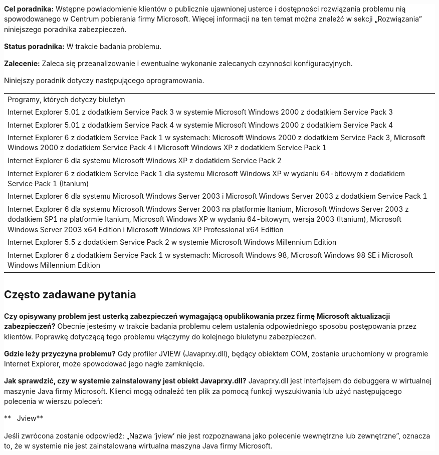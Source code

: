 <span></span>
**Cel poradnika:** Wstępne powiadomienie klientów o publicznie ujawnionej usterce i dostępności rozwiązania problemu nią spowodowanego w Centrum pobierania firmy Microsoft. Więcej informacji na ten temat można znaleźć w sekcji „Rozwiązania” niniejszego poradnika zabezpieczeń.

**Status poradnika:** W trakcie badania problemu.

**Zalecenie:** Zaleca się przeanalizowanie i ewentualne wykonanie zalecanych czynności konfiguracyjnych.

Niniejszy poradnik dotyczy następującego oprogramowania.

|                                                                                                                                                                                                                                                                                                                       |
|-----------------------------------------------------------------------------------------------------------------------------------------------------------------------------------------------------------------------------------------------------------------------------------------------------------------------|
| Programy, których dotyczy biuletyn                                                                                                                                                                                                                                                                                    |
| Internet Explorer 5.01 z dodatkiem Service Pack 3 w systemie Microsoft Windows 2000 z dodatkiem Service Pack 3                                                                                                                                                                                                        |
| Internet Explorer 5.01 z dodatkiem Service Pack 4 w systemie Microsoft Windows 2000 z dodatkiem Service Pack 4                                                                                                                                                                                                        |
| Internet Explorer 6 z dodatkiem Service Pack 1 w systemach: Microsoft Windows 2000 z dodatkiem Service Pack 3, Microsoft Windows 2000 z dodatkiem Service Pack 4 i Microsoft Windows XP z dodatkiem Service Pack 1                                                                                                    |
| Internet Explorer 6 dla systemu Microsoft Windows XP z dodatkiem Service Pack 2                                                                                                                                                                                                                                       |
| Internet Explorer 6 z dodatkiem Service Pack 1 dla systemu Microsoft Windows XP w wydaniu 64-bitowym z dodatkiem Service Pack 1 (Itanium)                                                                                                                                                                             |
| Internet Explorer 6 dla systemu Microsoft Windows Server 2003 i Microsoft Windows Server 2003 z dodatkiem Service Pack 1                                                                                                                                                                                              |
| Internet Explorer 6 dla systemu Microsoft Windows Server 2003 na platformie Itanium, Microsoft Windows Server 2003 z dodatkiem SP1 na platformie Itanium, Microsoft Windows XP w wydaniu 64-bitowym, wersja 2003 (Itanium), Microsoft Windows Server 2003 x64 Edition i Microsoft Windows XP Professional x64 Edition |
| Internet Explorer 5.5 z dodatkiem Service Pack 2 w systemie Microsoft Windows Millennium Edition                                                                                                                                                                                                                      |
| Internet Explorer 6 z dodatkiem Service Pack 1 w systemach: Microsoft Windows 98, Microsoft Windows 98 SE i Microsoft Windows Millennium Edition                                                                                                                                                                      |

Często zadawane pytania
-----------------------

<span></span>
**Czy opisywany problem jest usterką zabezpieczeń wymagającą opublikowania przez firmę Microsoft aktualizacji zabezpieczeń?**
Obecnie jesteśmy w trakcie badania problemu celem ustalenia odpowiedniego sposobu postępowania przez klientów. Poprawkę dotyczącą tego problemu włączymy do kolejnego biuletynu zabezpieczeń.

**Gdzie leży przyczyna problemu?**
Gdy profiler JVIEW (Javaprxy.dll), będący obiektem COM, zostanie uruchomiony w programie Internet Explorer, może spowodować jego nagłe zamknięcie.

**Jak sprawdzić, czy w systemie zainstalowany jest obiekt Javaprxy.dll?**
Javaprxy.dll jest interfejsem do debuggera w wirtualnej maszynie Java firmy Microsoft. Klienci mogą odnaleźć ten plik za pomocą funkcji wyszukiwania lub użyć następującego polecenia w wierszu poleceń:

**   Jview**

Jeśli zwrócona zostanie odpowiedź: „Nazwa ‘jview’ nie jest rozpoznawana jako polecenie wewnętrzne lub zewnętrzne”, oznacza to, że w systemie nie jest zainstalowana wirtualna maszyna Java firmy Microsoft.
